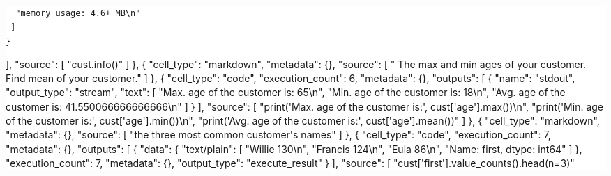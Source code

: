       "memory usage: 4.6+ MB\n"
     ]
    }
   ],
   "source": [
    "cust.info()"
   ]
  },
  {
   "cell_type": "markdown",
   "metadata": {},
   "source": [
    " The max and min ages of your customer. Find mean of your customer."
   ]
  },
  {
   "cell_type": "code",
   "execution_count": 6,
   "metadata": {},
   "outputs": [
    {
     "name": "stdout",
     "output_type": "stream",
     "text": [
      "Max. age of the customer is: 65\n",
      "Min. age of the customer is: 18\n",
      "Avg. age of the customer is: 41.550066666666666\n"
     ]
    }
   ],
   "source": [
    "print('Max. age of the customer is:', cust['age'].max())\n",
    "print('Min. age of the customer is:', cust['age'].min())\n",
    "print('Avg. age of the customer is:', cust['age'].mean())"
   ]
  },
  {
   "cell_type": "markdown",
   "metadata": {},
   "source": [
    "the three most common customer's names"
   ]
  },
  {
   "cell_type": "code",
   "execution_count": 7,
   "metadata": {},
   "outputs": [
    {
     "data": {
      "text/plain": [
       "Willie     130\n",
       "Francis    124\n",
       "Eula        86\n",
       "Name: first, dtype: int64"
      ]
     },
     "execution_count": 7,
     "metadata": {},
     "output_type": "execute_result"
    }
   ],
   "source": [
    "cust['first'].value_counts().head(n=3)"